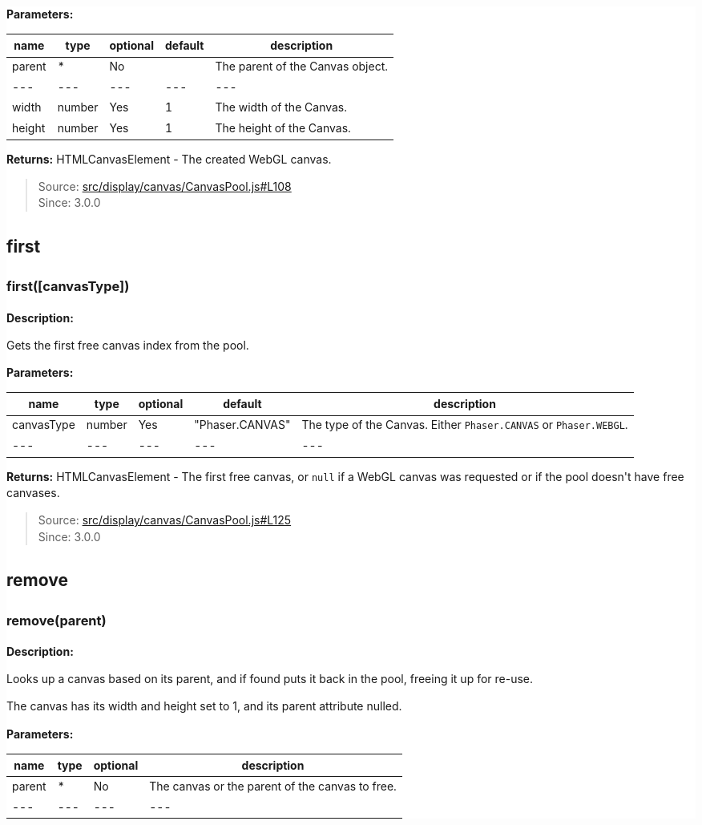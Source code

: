 **Parameters:**

| name | type | optional | default | description |
| --- | --- | --- | --- | --- |
| parent | \* | No |  | The parent of the Canvas object. |
| --- | --- | --- | --- | --- |
| width | number | Yes | 1 | The width of the Canvas. |
| height | number | Yes | 1 | The height of the Canvas. |

**Returns:** HTMLCanvasElement - The created WebGL canvas.

> Source: [src/display/canvas/CanvasPool.js#L108](https://github.com/phaserjs/phaser/blob/v3.87.0/src/display/canvas/CanvasPool.js#L108)  
> Since: 3.0.0

## first

### <static> first([canvasType])

**Description:**

Gets the first free canvas index from the pool.

**Parameters:**

| name | type | optional | default | description |
| --- | --- | --- | --- | --- |
| canvasType | number | Yes | "Phaser.CANVAS" | The type of the Canvas. Either `Phaser.CANVAS` or `Phaser.WEBGL`. |
| --- | --- | --- | --- | --- |

**Returns:** HTMLCanvasElement - The first free canvas, or `null` if a WebGL canvas was requested or if the pool doesn't have free canvases.

> Source: [src/display/canvas/CanvasPool.js#L125](https://github.com/phaserjs/phaser/blob/v3.87.0/src/display/canvas/CanvasPool.js#L125)  
> Since: 3.0.0

## remove

### <static> remove(parent)

**Description:**

Looks up a canvas based on its parent, and if found puts it back in the pool, freeing it up for re-use.

The canvas has its width and height set to 1, and its parent attribute nulled.

**Parameters:**

| name | type | optional | description |
| --- | --- | --- | --- |
| parent | \* | No | The canvas or the parent of the canvas to free. |
| --- | --- | --- | --- |
